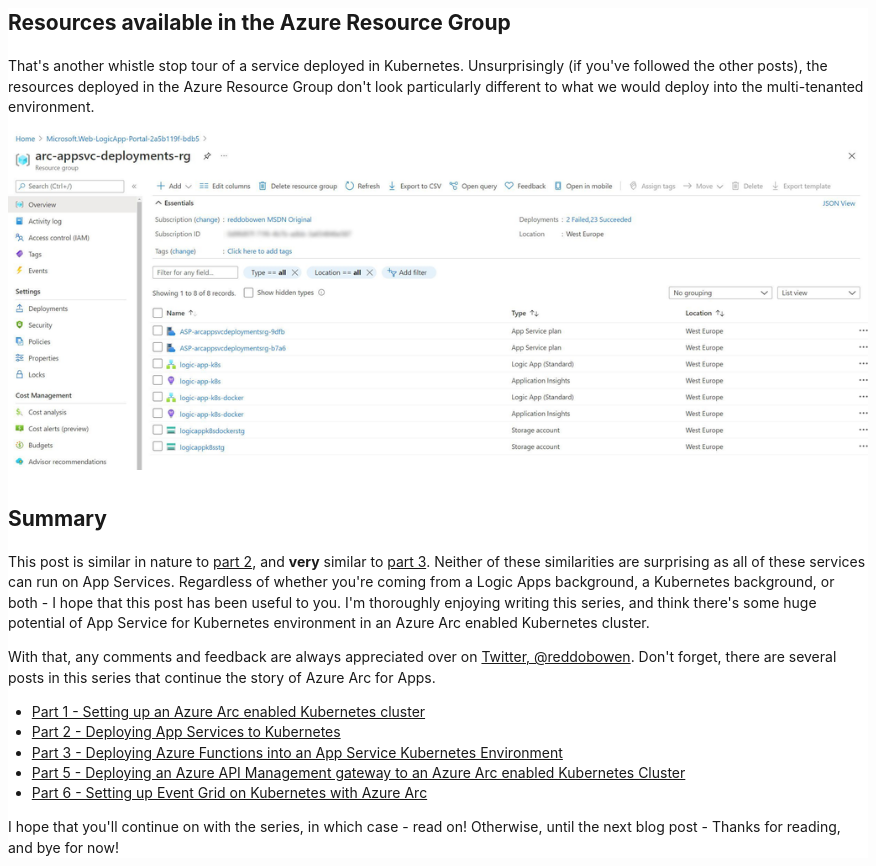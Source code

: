 ## Resources available in the Azure Resource Group

That's another whistle stop tour of a service deployed in Kubernetes. Unsurprisingly (if you've followed the other posts), the resources deployed in the Azure Resource Group don't look particularly different to what we would deploy into the multi-tenanted environment.

![Screenshot showing the App deployed in the Azure Portal](images/azure-arc-for-apps-part-4/app-service-on-kubernetes-apps-resource-group.jpg "Screenshot showing the App deployed in the Azure Portal")

## Summary

This post is similar in nature to [part 2](/blog/azure-arc-for-apps-part-2), and **very** similar to [part 3](/blog/azure-arc-for-apps-part-3). Neither of these similarities are surprising as all of these services can run on App Services. Regardless of whether you're coming from a Logic Apps background, a Kubernetes background, or both - I hope that this post has been useful to you. I'm thoroughly enjoying writing this series, and think there's some huge potential of App Service for Kubernetes environment in an Azure Arc enabled Kubernetes cluster.

With that, any comments and feedback are always appreciated over on [Twitter, @reddobowen](https://twitter.com/reddobowen). Don't forget, there are several posts in this series that continue the story of Azure Arc for Apps.

* [Part 1 - Setting up an Azure Arc enabled Kubernetes cluster](/blog/azure-arc-for-apps-part-1)
* [Part 2 - Deploying App Services to Kubernetes](/blog/azure-arc-for-apps-part-2)
* [Part 3 - Deploying Azure Functions into an App Service Kubernetes Environment](/blog/azure-arc-for-apps-part-3)
* [Part 5 - Deploying an Azure API Management gateway to an Azure Arc enabled Kubernetes Cluster](/blog/azure-arc-for-apps-part-5)
* [Part 6 - Setting up Event Grid on Kubernetes with Azure Arc](/blog/azure-arc-for-apps-part-6)

 I hope that you'll continue on with the series, in which case - read on! Otherwise, until the next blog post - Thanks for reading, and bye for now!